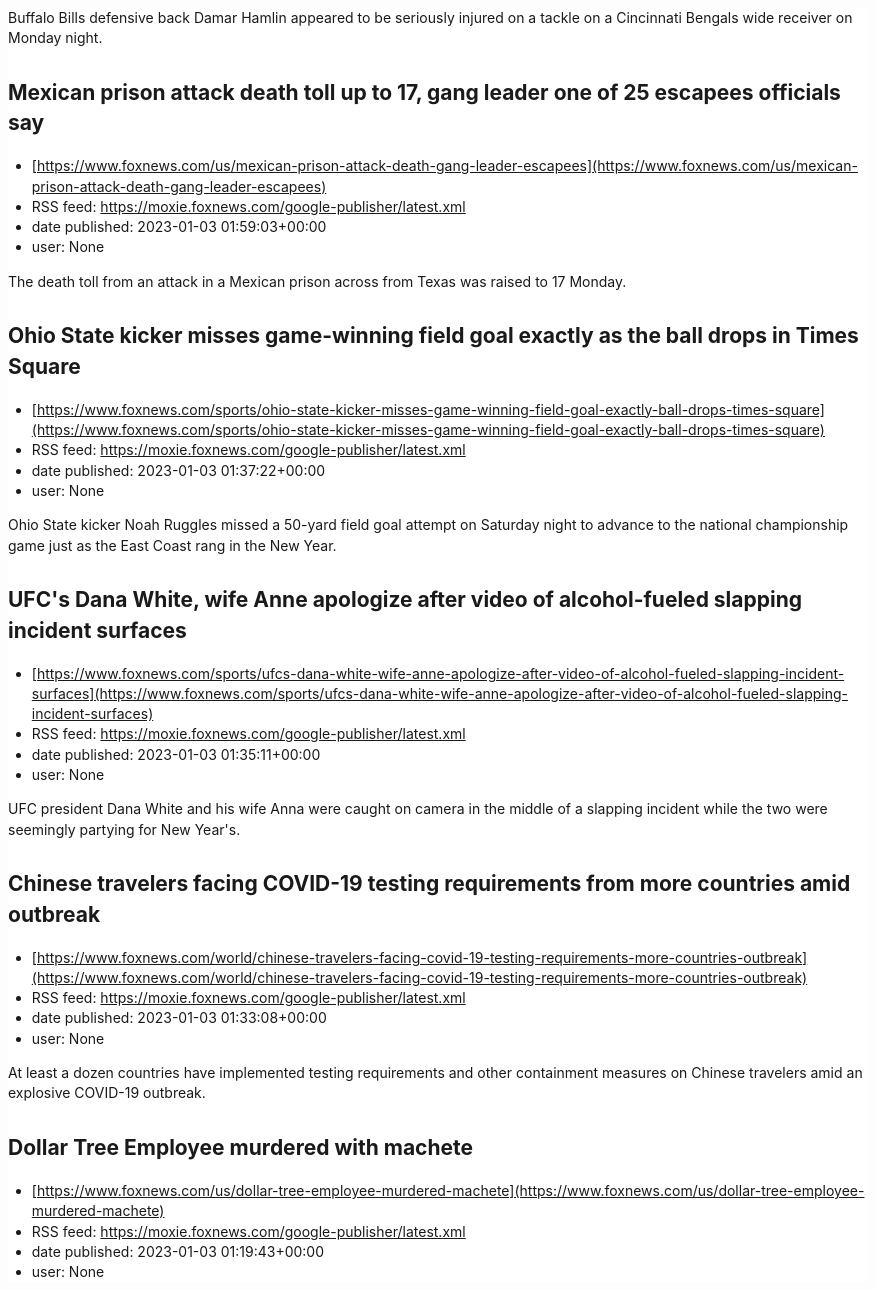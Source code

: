 Buffalo Bills defensive back Damar Hamlin appeared to be seriously injured on a tackle on a Cincinnati Bengals wide receiver on Monday night.

## Mexican prison attack death toll up to 17, gang leader one of 25 escapees officials say
 - [https://www.foxnews.com/us/mexican-prison-attack-death-gang-leader-escapees](https://www.foxnews.com/us/mexican-prison-attack-death-gang-leader-escapees)
 - RSS feed: https://moxie.foxnews.com/google-publisher/latest.xml
 - date published: 2023-01-03 01:59:03+00:00
 - user: None

The death toll from an attack in a Mexican prison across from Texas was raised to 17 Monday.

## Ohio State kicker misses game-winning field goal exactly as the ball drops in Times Square
 - [https://www.foxnews.com/sports/ohio-state-kicker-misses-game-winning-field-goal-exactly-ball-drops-times-square](https://www.foxnews.com/sports/ohio-state-kicker-misses-game-winning-field-goal-exactly-ball-drops-times-square)
 - RSS feed: https://moxie.foxnews.com/google-publisher/latest.xml
 - date published: 2023-01-03 01:37:22+00:00
 - user: None

Ohio State kicker Noah Ruggles missed a 50-yard field goal attempt on Saturday night to advance to the national championship game just as the East Coast rang in the New Year.

## UFC's Dana White, wife Anne apologize after video of alcohol-fueled slapping incident surfaces
 - [https://www.foxnews.com/sports/ufcs-dana-white-wife-anne-apologize-after-video-of-alcohol-fueled-slapping-incident-surfaces](https://www.foxnews.com/sports/ufcs-dana-white-wife-anne-apologize-after-video-of-alcohol-fueled-slapping-incident-surfaces)
 - RSS feed: https://moxie.foxnews.com/google-publisher/latest.xml
 - date published: 2023-01-03 01:35:11+00:00
 - user: None

UFC president Dana White and his wife Anna were caught on camera in the middle of a slapping incident while the two were seemingly partying for New Year's.

## Chinese travelers facing COVID-19 testing requirements from more countries amid outbreak
 - [https://www.foxnews.com/world/chinese-travelers-facing-covid-19-testing-requirements-more-countries-outbreak](https://www.foxnews.com/world/chinese-travelers-facing-covid-19-testing-requirements-more-countries-outbreak)
 - RSS feed: https://moxie.foxnews.com/google-publisher/latest.xml
 - date published: 2023-01-03 01:33:08+00:00
 - user: None

At least a dozen countries have implemented testing requirements and other containment measures on Chinese travelers amid an explosive COVID-19 outbreak.

## Dollar Tree Employee murdered with machete
 - [https://www.foxnews.com/us/dollar-tree-employee-murdered-machete](https://www.foxnews.com/us/dollar-tree-employee-murdered-machete)
 - RSS feed: https://moxie.foxnews.com/google-publisher/latest.xml
 - date published: 2023-01-03 01:19:43+00:00
 - user: None
